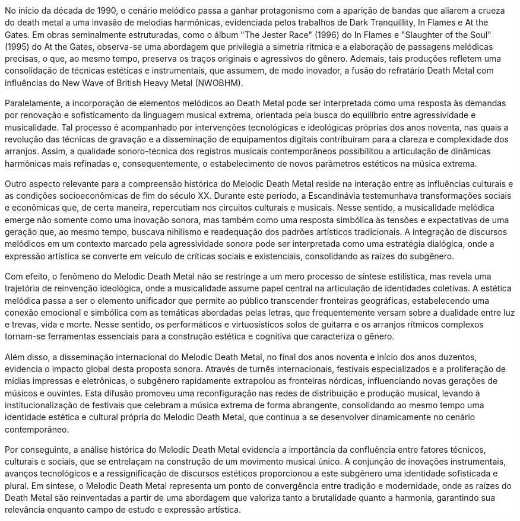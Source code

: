 No início da década de 1990, o cenário melódico passa a ganhar protagonismo com a aparição de bandas
que aliarem a crueza do death metal a uma invasão de melodias harmônicas, evidenciada pelos
trabalhos de Dark Tranquillity, In Flames e At the Gates. Em obras seminalmente estruturadas, como o
álbum "The Jester Race" (1996) do In Flames e "Slaughter of the Soul" (1995) do At the Gates,
observa-se uma abordagem que privilegia a simetria rítmica e a elaboração de passagens melódicas
precisas, o que, ao mesmo tempo, preserva os traços originais e agressivos do gênero. Ademais, tais
produções refletem uma consolidação de técnicas estéticas e instrumentais, que assumem, de modo
inovador, a fusão do refratário Death Metal com influências do New Wave of British Heavy Metal
(NWOBHM).

Paralelamente, a incorporação de elementos melódicos ao Death Metal pode ser interpretada como uma
resposta às demandas por renovação e sofisticamento da linguagem musical extrema, orientada pela
busca do equilíbrio entre agressividade e musicalidade. Tal processo é acompanhado por intervenções
tecnológicas e ideológicas próprias dos anos noventa, nas quais a revolução das técnicas de gravação
e a disseminação de equipamentos digitais contribuíram para a clareza e complexidade dos arranjos.
Assim, a qualidade sonoro-técnica dos registros musicais contemporâneos possibilitou a articulação
de dinâmicas harmônicas mais refinadas e, consequentemente, o estabelecimento de novos parâmetros
estéticos na música extrema.

Outro aspecto relevante para a compreensão histórica do Melodic Death Metal reside na interação
entre as influências culturais e as condições socioeconômicas de fim do século XX. Durante este
período, a Escandinávia testemunhava transformações sociais e econômicas que, de certa maneira,
repercutiam nos circuitos culturais e musicais. Nesse sentido, a musicalidade melódica emerge não
somente como uma inovação sonora, mas também como uma resposta simbólica às tensões e expectativas
de uma geração que, ao mesmo tempo, buscava nihilismo e readequação dos padrões artísticos
tradicionais. A integração de discursos melódicos em um contexto marcado pela agressividade sonora
pode ser interpretada como uma estratégia dialógica, onde a expressão artística se converte em
veículo de críticas sociais e existenciais, consolidando as raízes do subgênero.

Com efeito, o fenômeno do Melodic Death Metal não se restringe a um mero processo de síntese
estilística, mas revela uma trajetória de reinvenção ideológica, onde a musicalidade assume papel
central na articulação de identidades coletivas. A estética melódica passa a ser o elemento
unificador que permite ao público transcender fronteiras geográficas, estabelecendo uma conexão
emocional e simbólica com as temáticas abordadas pelas letras, que frequentemente versam sobre a
dualidade entre luz e trevas, vida e morte. Nesse sentido, os performáticos e virtuosísticos solos
de guitarra e os arranjos rítmicos complexos tornam-se ferramentas essenciais para a construção
estética e cognitiva que caracteriza o gênero.

Além disso, a disseminação internacional do Melodic Death Metal, no final dos anos noventa e início
dos anos duzentos, evidencia o impacto global desta proposta sonora. Através de turnês
internacionais, festivais especializados e a proliferação de mídias impressas e eletrônicas, o
subgênero rapidamente extrapolou as fronteiras nórdicas, influenciando novas gerações de músicos e
ouvintes. Esta difusão promoveu uma reconfiguração nas redes de distribuição e produção musical,
levando à institucionalização de festivais que celebram a música extrema de forma abrangente,
consolidando ao mesmo tempo uma identidade estética e cultural própria do Melodic Death Metal, que
continua a se desenvolver dinamicamente no cenário contemporâneo.

Por conseguinte, a análise histórica do Melodic Death Metal evidencia a importância da confluência
entre fatores técnicos, culturais e sociais, que se entrelaçam na construção de um movimento musical
único. A conjunção de inovações instrumentais, avanços tecnológicos e a ressignificação de discursos
estéticos proporcionou a este subgênero uma identidade sofisticada e plural. Em síntese, o Melodic
Death Metal representa um ponto de convergência entre tradição e modernidade, onde as raízes do
Death Metal são reinventadas a partir de uma abordagem que valoriza tanto a brutalidade quanto a
harmonia, garantindo sua relevância enquanto campo de estudo e expressão artística.
